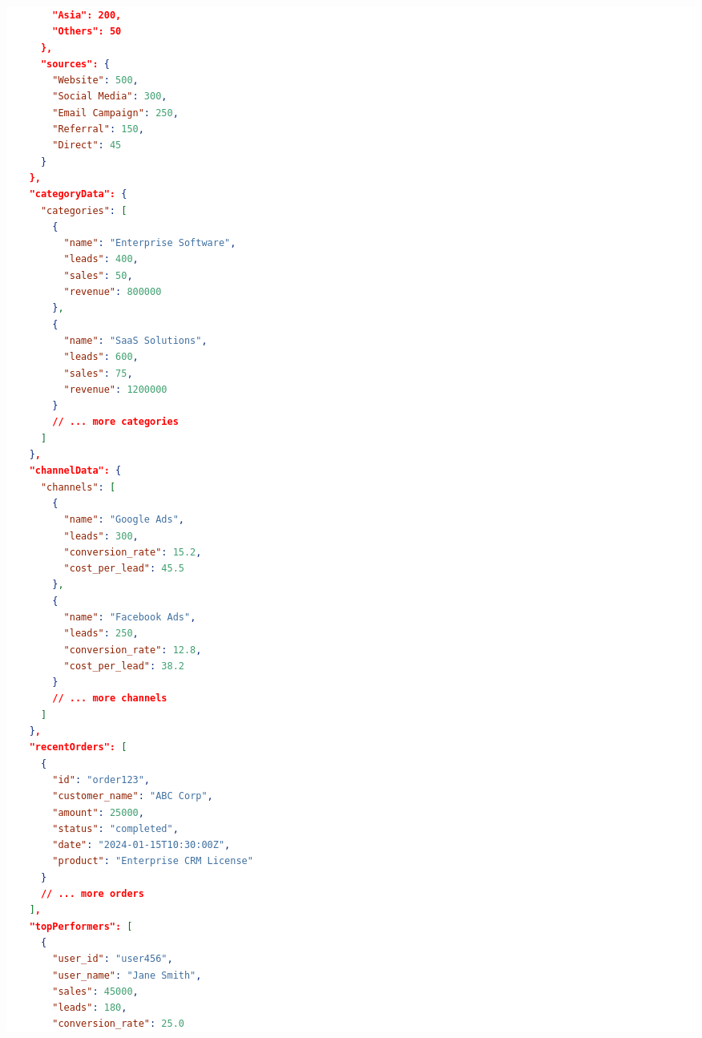 ```json
        "Asia": 200,
        "Others": 50
      },
      "sources": {
        "Website": 500,
        "Social Media": 300,
        "Email Campaign": 250,
        "Referral": 150,
        "Direct": 45
      }
    },
    "categoryData": {
      "categories": [
        {
          "name": "Enterprise Software",
          "leads": 400,
          "sales": 50,
          "revenue": 800000
        },
        {
          "name": "SaaS Solutions",
          "leads": 600,
          "sales": 75,
          "revenue": 1200000
        }
        // ... more categories
      ]
    },
    "channelData": {
      "channels": [
        {
          "name": "Google Ads",
          "leads": 300,
          "conversion_rate": 15.2,
          "cost_per_lead": 45.5
        },
        {
          "name": "Facebook Ads",
          "leads": 250,
          "conversion_rate": 12.8,
          "cost_per_lead": 38.2
        }
        // ... more channels
      ]
    },
    "recentOrders": [
      {
        "id": "order123",
        "customer_name": "ABC Corp",
        "amount": 25000,
        "status": "completed",
        "date": "2024-01-15T10:30:00Z",
        "product": "Enterprise CRM License"
      }
      // ... more orders
    ],
    "topPerformers": [
      {
        "user_id": "user456",
        "user_name": "Jane Smith",
        "sales": 45000,
        "leads": 180,
        "conversion_rate": 25.0
```